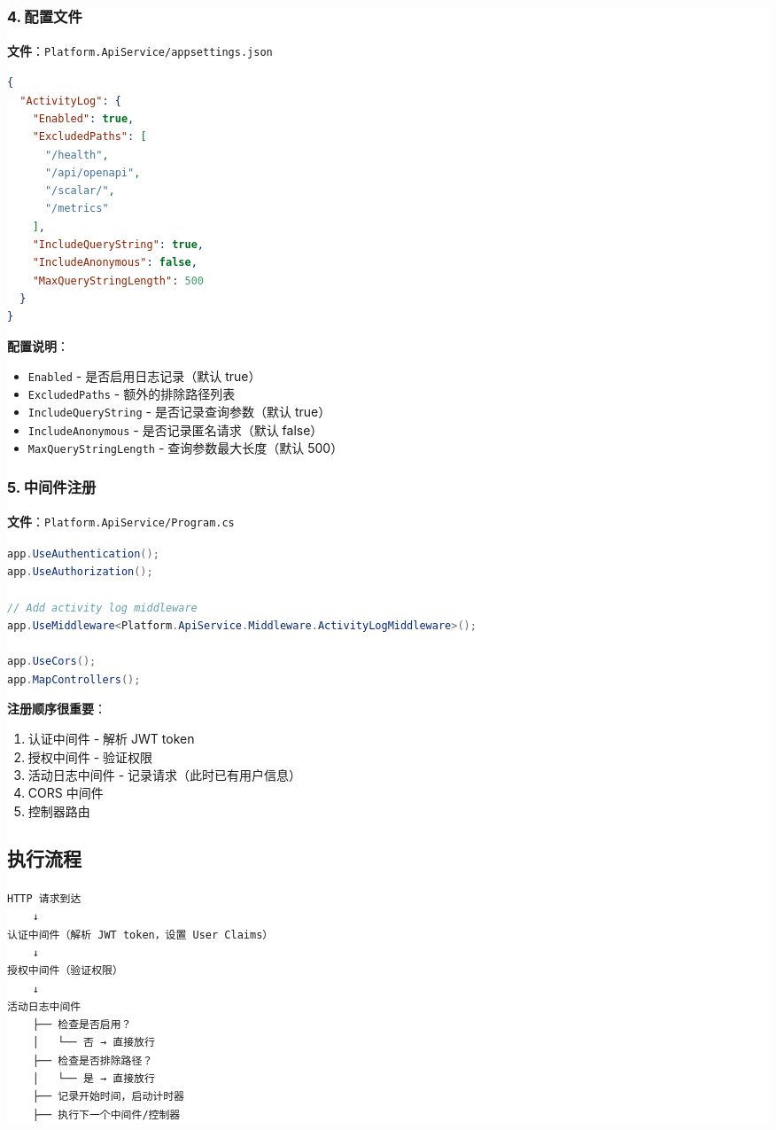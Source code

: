 ### 4. 配置文件

**文件**：`Platform.ApiService/appsettings.json`

```json
{
  "ActivityLog": {
    "Enabled": true,
    "ExcludedPaths": [
      "/health",
      "/api/openapi",
      "/scalar/",
      "/metrics"
    ],
    "IncludeQueryString": true,
    "IncludeAnonymous": false,
    "MaxQueryStringLength": 500
  }
}
```

**配置说明**：
- `Enabled` - 是否启用日志记录（默认 true）
- `ExcludedPaths` - 额外的排除路径列表
- `IncludeQueryString` - 是否记录查询参数（默认 true）
- `IncludeAnonymous` - 是否记录匿名请求（默认 false）
- `MaxQueryStringLength` - 查询参数最大长度（默认 500）

### 5. 中间件注册

**文件**：`Platform.ApiService/Program.cs`

```csharp
app.UseAuthentication();
app.UseAuthorization();

// Add activity log middleware
app.UseMiddleware<Platform.ApiService.Middleware.ActivityLogMiddleware>();

app.UseCors();
app.MapControllers();
```

**注册顺序很重要**：
1. 认证中间件 - 解析 JWT token
2. 授权中间件 - 验证权限
3. 活动日志中间件 - 记录请求（此时已有用户信息）
4. CORS 中间件
5. 控制器路由

## 执行流程

```
HTTP 请求到达
    ↓
认证中间件（解析 JWT token，设置 User Claims）
    ↓
授权中间件（验证权限）
    ↓
活动日志中间件
    ├── 检查是否启用？
    │   └── 否 → 直接放行
    ├── 检查是否排除路径？
    │   └── 是 → 直接放行
    ├── 记录开始时间，启动计时器
    ├── 执行下一个中间件/控制器
```